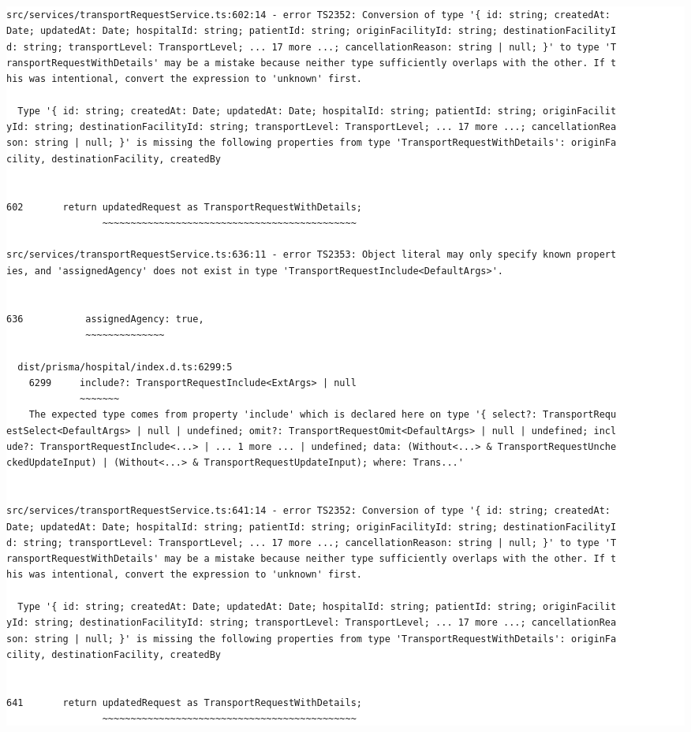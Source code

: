 ```
src/services/transportRequestService.ts:602:14 - error TS2352: Conversion of type '{ id: string; createdAt:
Date; updatedAt: Date; hospitalId: string; patientId: string; originFacilityId: string; destinationFacilityI
d: string; transportLevel: TransportLevel; ... 17 more ...; cancellationReason: string | null; }' to type 'T
ransportRequestWithDetails' may be a mistake because neither type sufficiently overlaps with the other. If t
his was intentional, convert the expression to 'unknown' first.

  Type '{ id: string; createdAt: Date; updatedAt: Date; hospitalId: string; patientId: string; originFacilit
yId: string; destinationFacilityId: string; transportLevel: TransportLevel; ... 17 more ...; cancellationRea
son: string | null; }' is missing the following properties from type 'TransportRequestWithDetails': originFa
cility, destinationFacility, createdBy


602       return updatedRequest as TransportRequestWithDetails;
                 ~~~~~~~~~~~~~~~~~~~~~~~~~~~~~~~~~~~~~~~~~~~~~

src/services/transportRequestService.ts:636:11 - error TS2353: Object literal may only specify known propert
ies, and 'assignedAgency' does not exist in type 'TransportRequestInclude<DefaultArgs>'.


636           assignedAgency: true,
              ~~~~~~~~~~~~~~

  dist/prisma/hospital/index.d.ts:6299:5
    6299     include?: TransportRequestInclude<ExtArgs> | null
             ~~~~~~~
    The expected type comes from property 'include' which is declared here on type '{ select?: TransportRequ
estSelect<DefaultArgs> | null | undefined; omit?: TransportRequestOmit<DefaultArgs> | null | undefined; incl
ude?: TransportRequestInclude<...> | ... 1 more ... | undefined; data: (Without<...> & TransportRequestUnche
ckedUpdateInput) | (Without<...> & TransportRequestUpdateInput); where: Trans...'


src/services/transportRequestService.ts:641:14 - error TS2352: Conversion of type '{ id: string; createdAt:
Date; updatedAt: Date; hospitalId: string; patientId: string; originFacilityId: string; destinationFacilityI
d: string; transportLevel: TransportLevel; ... 17 more ...; cancellationReason: string | null; }' to type 'T
ransportRequestWithDetails' may be a mistake because neither type sufficiently overlaps with the other. If t
his was intentional, convert the expression to 'unknown' first.

  Type '{ id: string; createdAt: Date; updatedAt: Date; hospitalId: string; patientId: string; originFacilit
yId: string; destinationFacilityId: string; transportLevel: TransportLevel; ... 17 more ...; cancellationRea
son: string | null; }' is missing the following properties from type 'TransportRequestWithDetails': originFa
cility, destinationFacility, createdBy


641       return updatedRequest as TransportRequestWithDetails;
                 ~~~~~~~~~~~~~~~~~~~~~~~~~~~~~~~~~~~~~~~~~~~~~
```